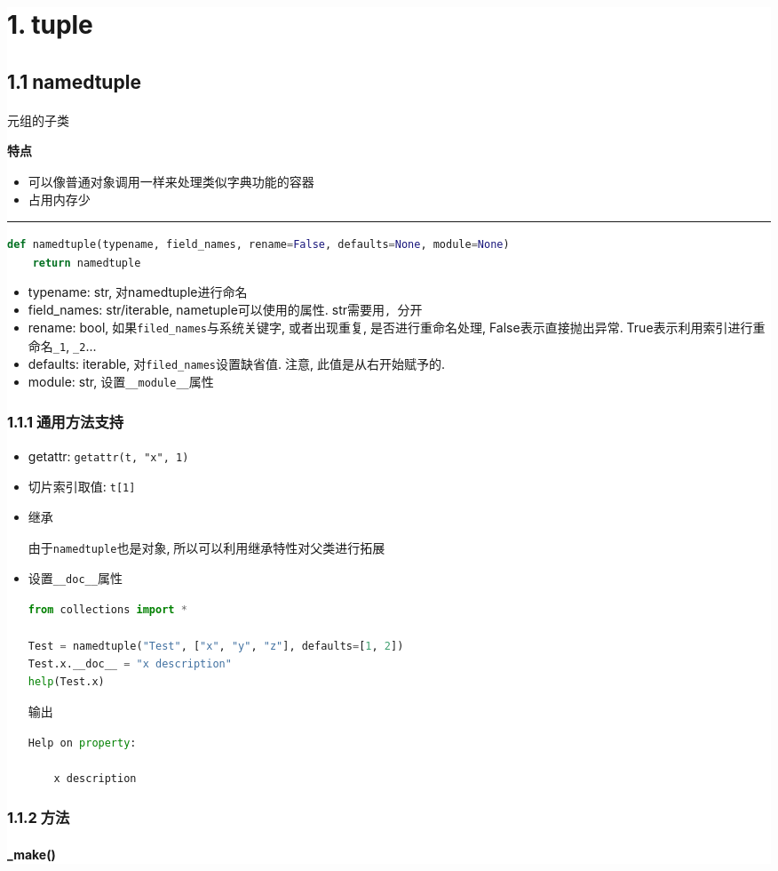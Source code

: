 # 1. tuple

## 1.1 namedtuple

元组的子类

**特点**

* 可以像普通对象调用一样来处理类似字典功能的容器
* 占用内存少

<hr>

```Python
def namedtuple(typename, field_names, rename=False, defaults=None, module=None)
	return namedtuple
```

* typename: str, 对namedtuple进行命名
* field_names: str/iterable, nametuple可以使用的属性. str需要用`, `分开
* rename: bool, 如果`filed_names`与系统关键字, 或者出现重复, 是否进行重命名处理, False表示直接抛出异常. True表示利用索引进行重命名`_1`, `_2`...
* defaults: iterable, 对`filed_names`设置缺省值. 注意, 此值是从右开始赋予的.
* module: str, 设置`__module__`属性

### 1.1.1 通用方法支持

* getattr: `getattr(t, "x", 1)`

* 切片索引取值: `t[1]`

* 继承

  由于`namedtuple`也是对象, 所以可以利用继承特性对父类进行拓展

* 设置`__doc__`属性

  ```Python
  from collections import *
  
  Test = namedtuple("Test", ["x", "y", "z"], defaults=[1, 2])
  Test.x.__doc__ = "x description"
  help(Test.x)
  ```

  输出

  ```python
  Help on property:
  
      x description
  ```

### 1.1.2 方法

#### \_make()

